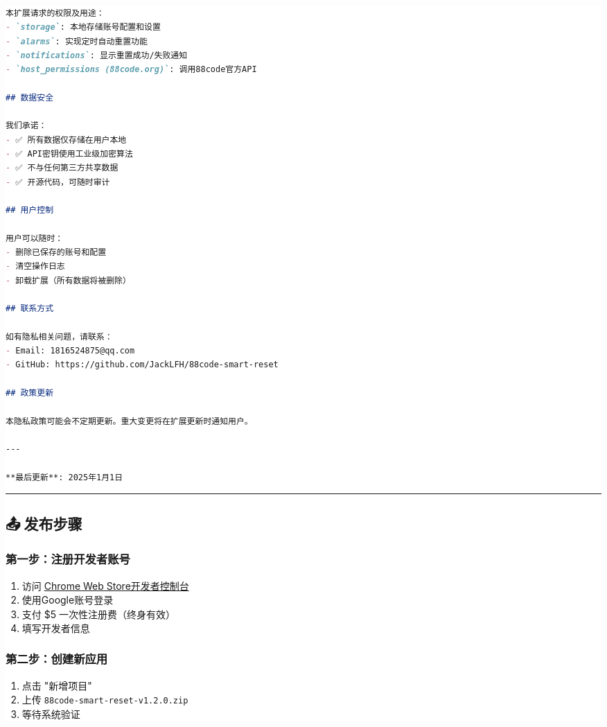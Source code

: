 ```markdown
本扩展请求的权限及用途：
- `storage`: 本地存储账号配置和设置
- `alarms`: 实现定时自动重置功能
- `notifications`: 显示重置成功/失败通知
- `host_permissions (88code.org)`: 调用88code官方API

## 数据安全

我们承诺：
- ✅ 所有数据仅存储在用户本地
- ✅ API密钥使用工业级加密算法
- ✅ 不与任何第三方共享数据
- ✅ 开源代码，可随时审计

## 用户控制

用户可以随时：
- 删除已保存的账号和配置
- 清空操作日志
- 卸载扩展（所有数据将被删除）

## 联系方式

如有隐私相关问题，请联系：
- Email: 1816524875@qq.com
- GitHub: https://github.com/JackLFH/88code-smart-reset

## 政策更新

本隐私政策可能会不定期更新。重大变更将在扩展更新时通知用户。

---

**最后更新**: 2025年1月1日
```

---

## 📤 发布步骤

### 第一步：注册开发者账号
1. 访问 [Chrome Web Store开发者控制台](https://chrome.google.com/webstore/devconsole)
2. 使用Google账号登录
3. 支付 $5 一次性注册费（终身有效）
4. 填写开发者信息

### 第二步：创建新应用
1. 点击 "新增项目"
2. 上传 `88code-smart-reset-v1.2.0.zip`
3. 等待系统验证
